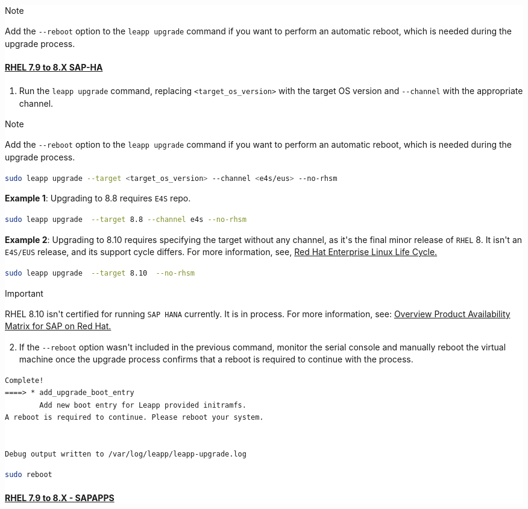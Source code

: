 > [!NOTE]  
> Add the `--reboot` option to the `leapp upgrade` command if you want to perform an automatic reboot, which is needed during the upgrade process.


#### [RHEL 7.9 to 8.X SAP-HA](#tab/rhel8saphana)


1. Run the `leapp upgrade` command, replacing `<target_os_version>` with the target OS version and `--channel` with the appropriate channel.

> [!NOTE]  
> Add the `--reboot` option to the `leapp upgrade` command if you want to perform an automatic reboot, which is needed during the upgrade process.

```bash
sudo leapp upgrade --target <target_os_version> --channel <e4s/eus> --no-rhsm
```

**Example 1**: Upgrading to 8.8 requires `E4S` repo.

```bash
sudo leapp upgrade  --target 8.8 --channel e4s --no-rhsm
```

**Example 2**: Upgrading to 8.10 requires specifying the target without any channel, as it's the final minor release of `RHEL` 8. It isn't an `E4S/EUS` release, and its support cycle differs. For more information, see, [ Red Hat Enterprise Linux Life Cycle.](https://access.redhat.com/support/policy/updates/errata)

```bash
sudo leapp upgrade  --target 8.10  --no-rhsm
```

> [!IMPORTANT]  
> RHEL 8.10 isn't certified for running `SAP HANA` currently. It is in process. For more information, see: [Overview Product Availability Matrix for SAP on Red Hat.](https://access.redhat.com/articles/6966927#support-matrix-for-sap-hana-on-intel-64-rhel-5)

2. If the `--reboot` option wasn't included in the previous command, monitor the serial console and manually reboot the virtual machine once the upgrade process confirms that a reboot is required to continue with the process. 

```output
Complete!
====> * add_upgrade_boot_entry
        Add new boot entry for Leapp provided initramfs.
A reboot is required to continue. Please reboot your system.


Debug output written to /var/log/leapp/leapp-upgrade.log
```

```bash
sudo reboot
```

#### [RHEL 7.9 to 8.X - SAPAPPS](#tab/rhel8sapapps)
